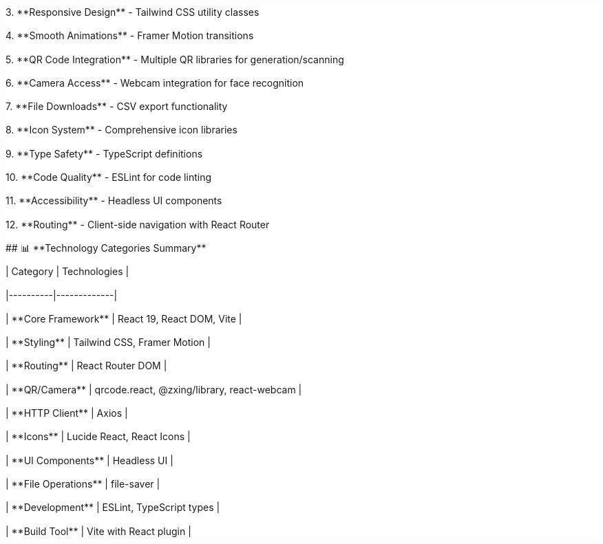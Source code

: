 3\. \*\*Responsive Design\*\* - Tailwind CSS utility classes

4\. \*\*Smooth Animations\*\* - Framer Motion transitions

5\. \*\*QR Code Integration\*\* - Multiple QR libraries for generation/scanning

6\. \*\*Camera Access\*\* - Webcam integration for face recognition

7\. \*\*File Downloads\*\* - CSV export functionality

8\. \*\*Icon System\*\* - Comprehensive icon libraries

9\. \*\*Type Safety\*\* - TypeScript definitions

10\. \*\*Code Quality\*\* - ESLint for code linting

11\. \*\*Accessibility\*\* - Headless UI components

12\. \*\*Routing\*\* - Client-side navigation with React Router



\## 📊 \*\*Technology Categories Summary\*\*



| Category | Technologies |

|----------|-------------|

| \*\*Core Framework\*\* | React 19, React DOM, Vite |

| \*\*Styling\*\* | Tailwind CSS, Framer Motion |

| \*\*Routing\*\* | React Router DOM |

| \*\*QR/Camera\*\* | qrcode.react, @zxing/library, react-webcam |

| \*\*HTTP Client\*\* | Axios |

| \*\*Icons\*\* | Lucide React, React Icons |

| \*\*UI Components\*\* | Headless UI |

| \*\*File Operations\*\* | file-saver |

| \*\*Development\*\* | ESLint, TypeScript types |

| \*\*Build Tool\*\* | Vite with React plugin |











